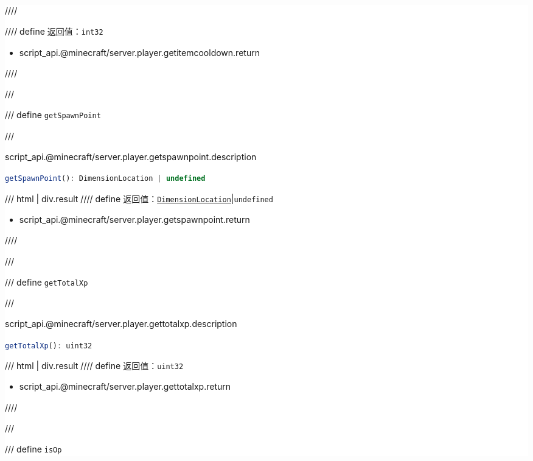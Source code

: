 
////

//// define
返回值：`int32`

- script_api.@minecraft/server.player.getitemcooldown.return


////

///


/// define
`getSpawnPoint`


///

script_api.@minecraft/server.player.getspawnpoint.description

```js
getSpawnPoint(): DimensionLocation | undefined
```

/// html | div.result
//// define
返回值：[`DimensionLocation`](./dimensionlocation.md)|`undefined`

- script_api.@minecraft/server.player.getspawnpoint.return


////

///


/// define
`getTotalXp`


///

script_api.@minecraft/server.player.gettotalxp.description

```js
getTotalXp(): uint32
```

/// html | div.result
//// define
返回值：`uint32`

- script_api.@minecraft/server.player.gettotalxp.return


////

///


/// define
`isOp`

